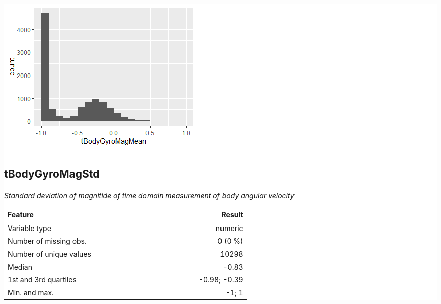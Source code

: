 ![](codebook_md_files/figure-markdown_github/Var-39-tBodyGyroMagMean-1.png)

tBodyGyroMagStd
---------------

*Standard deviation of magnitide of time domain measurement of body angular velocity*

<table style="width:56%;">
<colgroup>
<col width="36%" />
<col width="19%" />
</colgroup>
<thead>
<tr class="header">
<th align="left">Feature</th>
<th align="right">Result</th>
</tr>
</thead>
<tbody>
<tr class="odd">
<td align="left">Variable type</td>
<td align="right">numeric</td>
</tr>
<tr class="even">
<td align="left">Number of missing obs.</td>
<td align="right">0 (0 %)</td>
</tr>
<tr class="odd">
<td align="left">Number of unique values</td>
<td align="right">10298</td>
</tr>
<tr class="even">
<td align="left">Median</td>
<td align="right">-0.83</td>
</tr>
<tr class="odd">
<td align="left">1st and 3rd quartiles</td>
<td align="right">-0.98; -0.39</td>
</tr>
<tr class="even">
<td align="left">Min. and max.</td>
<td align="right">-1; 1</td>
</tr>
</tbody>
</table>
